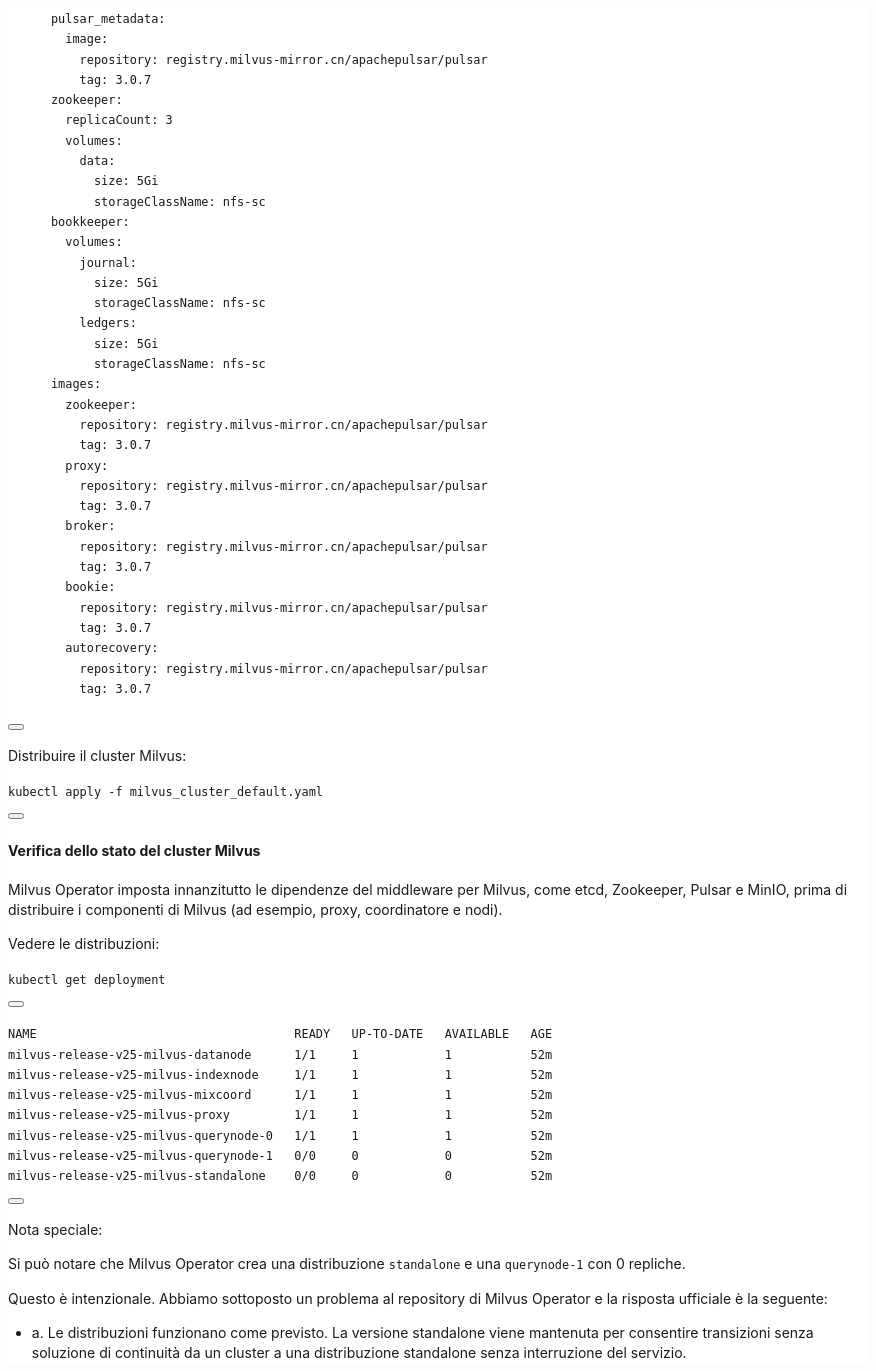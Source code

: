           pulsar_metadata:
            image:
              repository: registry.milvus-mirror.cn/apachepulsar/pulsar
              tag: 3.0.7
          zookeeper:
            replicaCount: 3
            volumes:
              data:
                size: 5Gi
                storageClassName: nfs-sc
          bookkeeper:
            volumes:
              journal:
                size: 5Gi
                storageClassName: nfs-sc
              ledgers:
                size: 5Gi
                storageClassName: nfs-sc
          images:
            zookeeper:
              repository: registry.milvus-mirror.cn/apachepulsar/pulsar
              tag: 3.0.7
            proxy:
              repository: registry.milvus-mirror.cn/apachepulsar/pulsar
              tag: 3.0.7
            broker:
              repository: registry.milvus-mirror.cn/apachepulsar/pulsar
              tag: 3.0.7
            bookie:
              repository: registry.milvus-mirror.cn/apachepulsar/pulsar
              tag: 3.0.7
            autorecovery:
              repository: registry.milvus-mirror.cn/apachepulsar/pulsar
              tag: 3.0.7
<button class="copy-code-btn"></button></code></pre>
<p>Distribuire il cluster Milvus:</p>
<pre><code translate="no">kubectl apply -f milvus_cluster_default.yaml
<button class="copy-code-btn"></button></code></pre>
<h4 id="Verifying-Milvus-Cluster-Status" class="common-anchor-header">Verifica dello stato del cluster Milvus</h4><p>Milvus Operator imposta innanzitutto le dipendenze del middleware per Milvus, come etcd, Zookeeper, Pulsar e MinIO, prima di distribuire i componenti di Milvus (ad esempio, proxy, coordinatore e nodi).</p>
<p>Vedere le distribuzioni:</p>
<pre><code translate="no">kubectl <span class="hljs-keyword">get</span> deployment
<button class="copy-code-btn"></button></code></pre>
<pre><code translate="no">NAME                                    READY   UP-TO-DATE   AVAILABLE   AGE
milvus-release-v25-milvus-datanode      1/1     1            1           52m
milvus-release-v25-milvus-indexnode     1/1     1            1           52m
milvus-release-v25-milvus-mixcoord      1/1     1            1           52m
milvus-release-v25-milvus-proxy         1/1     1            1           52m
milvus-release-v25-milvus-querynode-0   1/1     1            1           52m
milvus-release-v25-milvus-querynode-1   0/0     0            0           52m
milvus-release-v25-milvus-standalone    0/0     0            0           52m
<button class="copy-code-btn"></button></code></pre>
<p>Nota speciale:</p>
<p>Si può notare che Milvus Operator crea una distribuzione <code translate="no">standalone</code> e una <code translate="no">querynode-1</code> con 0 repliche.</p>
<p>Questo è intenzionale. Abbiamo sottoposto un problema al repository di Milvus Operator e la risposta ufficiale è la seguente:</p>
<ul>
<li><p>a. Le distribuzioni funzionano come previsto. La versione standalone viene mantenuta per consentire transizioni senza soluzione di continuità da un cluster a una distribuzione standalone senza interruzione del servizio.</p></li>